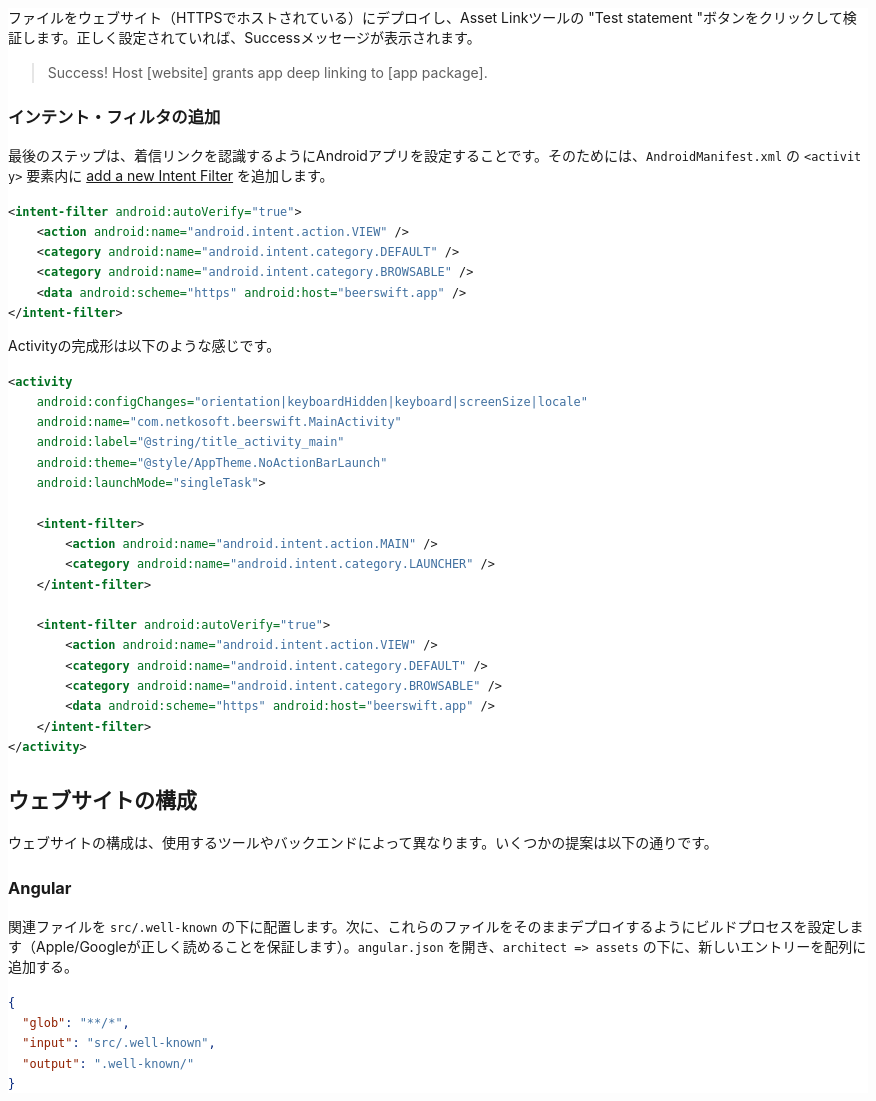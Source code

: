 ファイルをウェブサイト（HTTPSでホストされている）にデプロイし、Asset Linkツールの "Test statement "ボタンをクリックして検証します。正しく設定されていれば、Successメッセージが表示されます。

> Success! Host [website] grants app deep linking to [app package].

### インテント・フィルタの追加

最後のステップは、着信リンクを認識するようにAndroidアプリを設定することです。そのためには、`AndroidManifest.xml` の `<activity>` 要素内に [add a new Intent Filter](https://developer.android.com/training/app-links/deep-linking#adding-filters) を追加します。

```xml
<intent-filter android:autoVerify="true">
    <action android:name="android.intent.action.VIEW" />
    <category android:name="android.intent.category.DEFAULT" />
    <category android:name="android.intent.category.BROWSABLE" />
    <data android:scheme="https" android:host="beerswift.app" />
</intent-filter>
```

Activityの完成形は以下のような感じです。

```xml
<activity
    android:configChanges="orientation|keyboardHidden|keyboard|screenSize|locale"
    android:name="com.netkosoft.beerswift.MainActivity"
    android:label="@string/title_activity_main"
    android:theme="@style/AppTheme.NoActionBarLaunch"
    android:launchMode="singleTask">

    <intent-filter>
        <action android:name="android.intent.action.MAIN" />
        <category android:name="android.intent.category.LAUNCHER" />
    </intent-filter>

    <intent-filter android:autoVerify="true">
        <action android:name="android.intent.action.VIEW" />
        <category android:name="android.intent.category.DEFAULT" />
        <category android:name="android.intent.category.BROWSABLE" />
        <data android:scheme="https" android:host="beerswift.app" />
    </intent-filter>
</activity>
```

## ウェブサイトの構成

ウェブサイトの構成は、使用するツールやバックエンドによって異なります。いくつかの提案は以下の通りです。

### Angular

関連ファイルを `src/.well-known` の下に配置します。次に、これらのファイルをそのままデプロイするようにビルドプロセスを設定します（Apple/Googleが正しく読めることを保証します）。`angular.json` を開き、`architect => assets` の下に、新しいエントリーを配列に追加する。

```json
{
  "glob": "**/*",
  "input": "src/.well-known",
  "output": ".well-known/"
}
```
